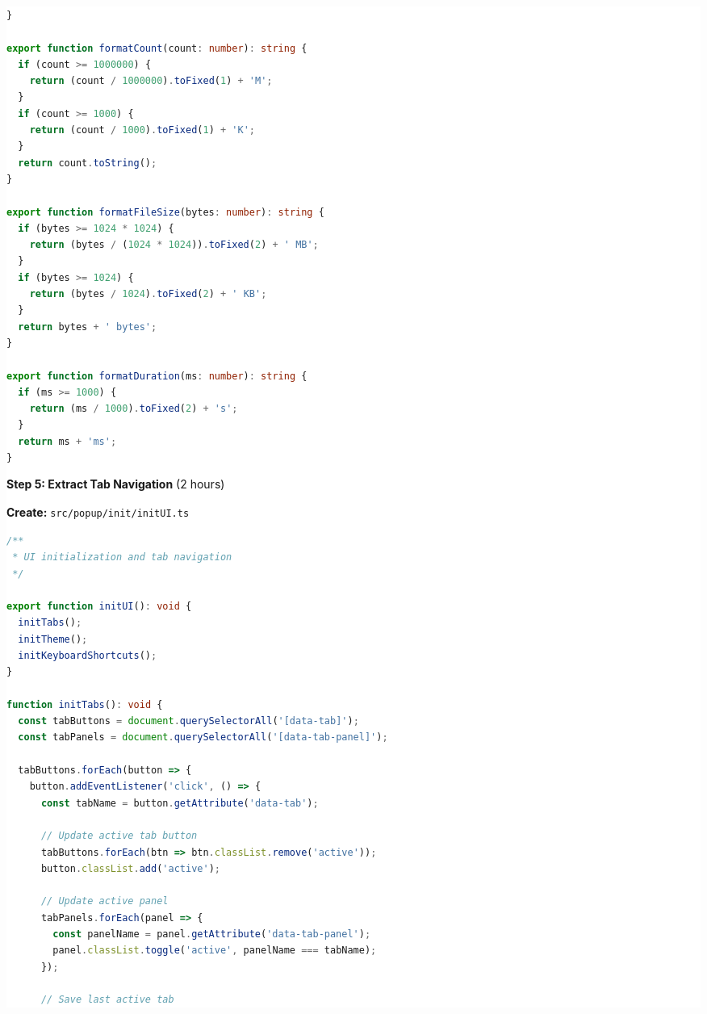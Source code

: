```typescript
}

export function formatCount(count: number): string {
  if (count >= 1000000) {
    return (count / 1000000).toFixed(1) + 'M';
  }
  if (count >= 1000) {
    return (count / 1000).toFixed(1) + 'K';
  }
  return count.toString();
}

export function formatFileSize(bytes: number): string {
  if (bytes >= 1024 * 1024) {
    return (bytes / (1024 * 1024)).toFixed(2) + ' MB';
  }
  if (bytes >= 1024) {
    return (bytes / 1024).toFixed(2) + ' KB';
  }
  return bytes + ' bytes';
}

export function formatDuration(ms: number): string {
  if (ms >= 1000) {
    return (ms / 1000).toFixed(2) + 's';
  }
  return ms + 'ms';
}
```

**Step 5: Extract Tab Navigation** (2 hours)

**Create:** `src/popup/init/initUI.ts`

```typescript
/**
 * UI initialization and tab navigation
 */

export function initUI(): void {
  initTabs();
  initTheme();
  initKeyboardShortcuts();
}

function initTabs(): void {
  const tabButtons = document.querySelectorAll('[data-tab]');
  const tabPanels = document.querySelectorAll('[data-tab-panel]');

  tabButtons.forEach(button => {
    button.addEventListener('click', () => {
      const tabName = button.getAttribute('data-tab');

      // Update active tab button
      tabButtons.forEach(btn => btn.classList.remove('active'));
      button.classList.add('active');

      // Update active panel
      tabPanels.forEach(panel => {
        const panelName = panel.getAttribute('data-tab-panel');
        panel.classList.toggle('active', panelName === tabName);
      });

      // Save last active tab
```